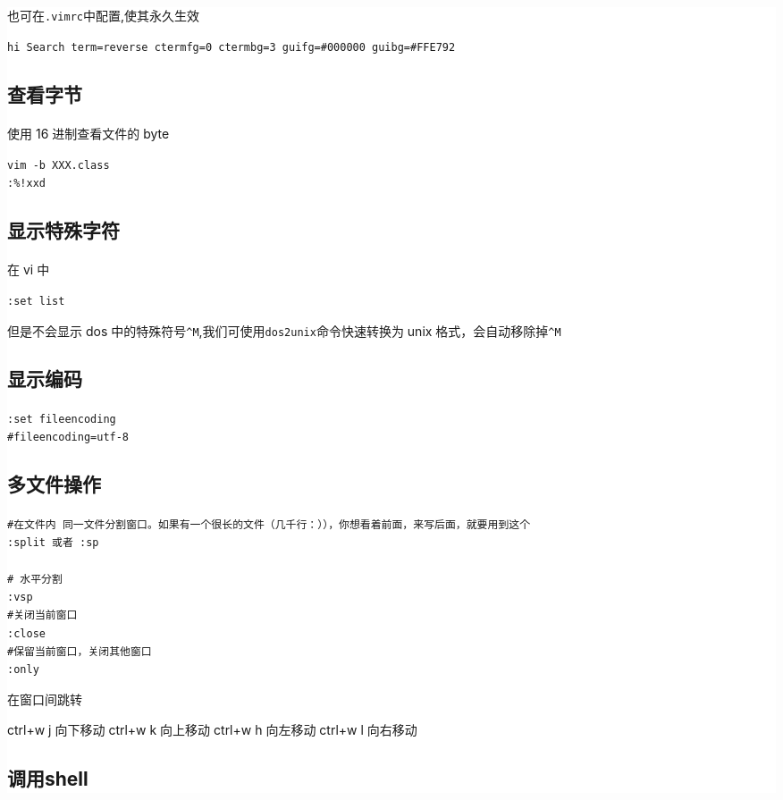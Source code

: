也可在`.vimrc`中配置,使其永久生效

```properties
hi Search term=reverse ctermfg=0 ctermbg=3 guifg=#000000 guibg=#FFE792
```

## 查看字节

使用 16 进制查看文件的 byte

```shell
vim -b XXX.class
:%!xxd
```

## 显示特殊字符

在 vi 中

```shell
:set list
```

但是不会显示 dos 中的特殊符号`^M`,我们可使用`dos2unix`命令快速转换为 unix 格式，会自动移除掉`^M`

## 显示编码

```shell
:set fileencoding
#fileencoding=utf-8
```

## 多文件操作

```shell
#在文件内 同一文件分割窗口。如果有一个很长的文件（几千行：）），你想看着前面，来写后面，就要用到这个
:split 或者 :sp

# 水平分割
:vsp
#关闭当前窗口
:close
#保留当前窗口，关闭其他窗口
:only
```

在窗口间跳转

ctrl+w j 向下移动
ctrl+w k 向上移动
ctrl+w h 向左移动
ctrl+w l 向右移动

## 调用shell
